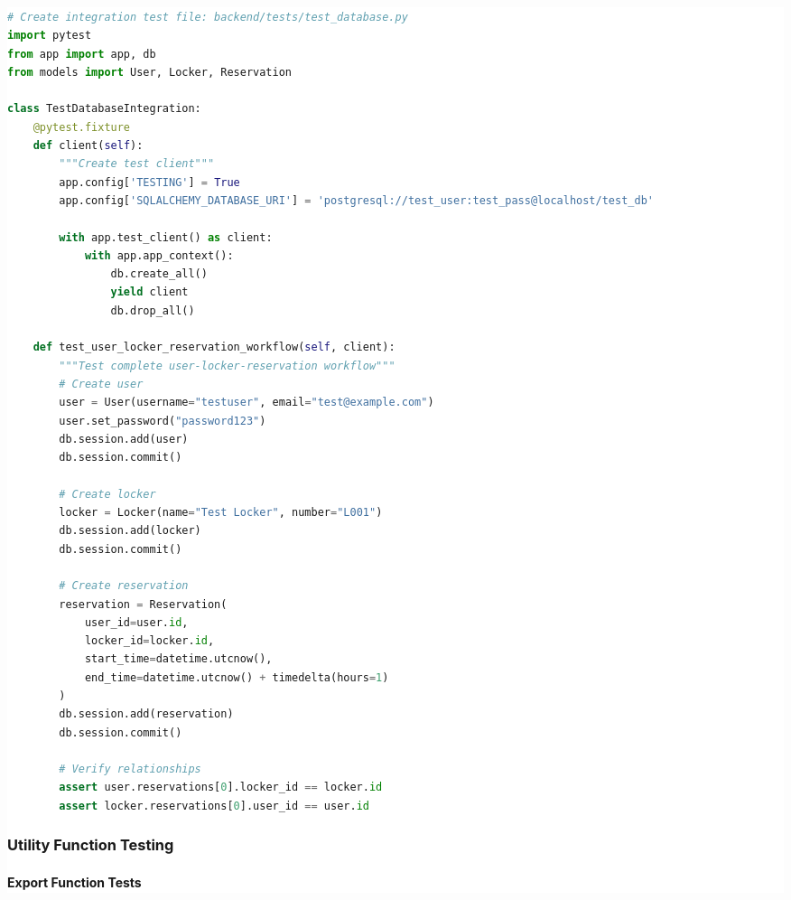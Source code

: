 ```python
# Create integration test file: backend/tests/test_database.py
import pytest
from app import app, db
from models import User, Locker, Reservation

class TestDatabaseIntegration:
    @pytest.fixture
    def client(self):
        """Create test client"""
        app.config['TESTING'] = True
        app.config['SQLALCHEMY_DATABASE_URI'] = 'postgresql://test_user:test_pass@localhost/test_db'

        with app.test_client() as client:
            with app.app_context():
                db.create_all()
                yield client
                db.drop_all()

    def test_user_locker_reservation_workflow(self, client):
        """Test complete user-locker-reservation workflow"""
        # Create user
        user = User(username="testuser", email="test@example.com")
        user.set_password("password123")
        db.session.add(user)
        db.session.commit()

        # Create locker
        locker = Locker(name="Test Locker", number="L001")
        db.session.add(locker)
        db.session.commit()

        # Create reservation
        reservation = Reservation(
            user_id=user.id,
            locker_id=locker.id,
            start_time=datetime.utcnow(),
            end_time=datetime.utcnow() + timedelta(hours=1)
        )
        db.session.add(reservation)
        db.session.commit()

        # Verify relationships
        assert user.reservations[0].locker_id == locker.id
        assert locker.reservations[0].user_id == user.id
```

### Utility Function Testing

#### Export Function Tests

